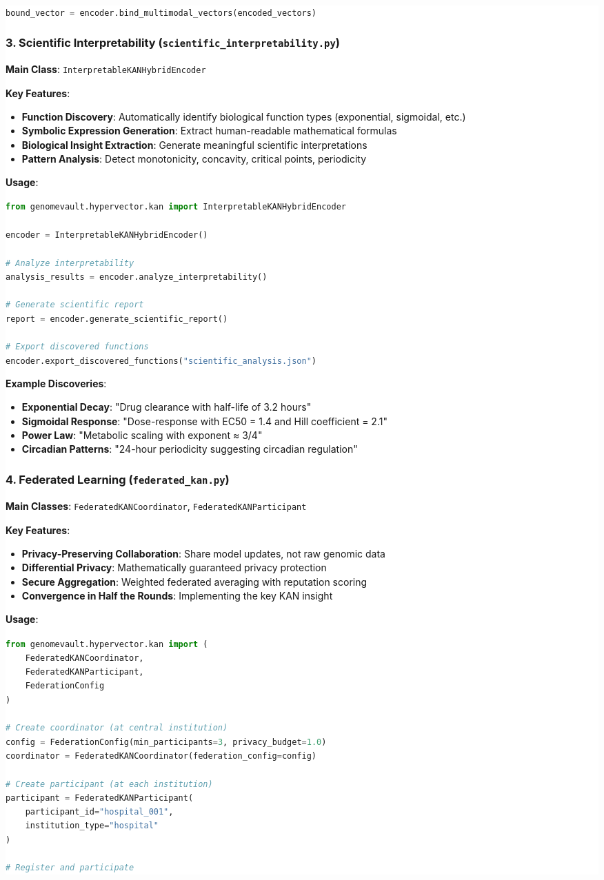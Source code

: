 ```python
bound_vector = encoder.bind_multimodal_vectors(encoded_vectors)
```

### 3. Scientific Interpretability (`scientific_interpretability.py`)

**Main Class**: `InterpretableKANHybridEncoder`

**Key Features**:
- **Function Discovery**: Automatically identify biological function types (exponential, sigmoidal, etc.)
- **Symbolic Expression Generation**: Extract human-readable mathematical formulas
- **Biological Insight Extraction**: Generate meaningful scientific interpretations
- **Pattern Analysis**: Detect monotonicity, concavity, critical points, periodicity

**Usage**:
```python
from genomevault.hypervector.kan import InterpretableKANHybridEncoder

encoder = InterpretableKANHybridEncoder()

# Analyze interpretability
analysis_results = encoder.analyze_interpretability()

# Generate scientific report
report = encoder.generate_scientific_report()

# Export discovered functions
encoder.export_discovered_functions("scientific_analysis.json")
```

**Example Discoveries**:
- **Exponential Decay**: "Drug clearance with half-life of 3.2 hours"
- **Sigmoidal Response**: "Dose-response with EC50 = 1.4 and Hill coefficient = 2.1"
- **Power Law**: "Metabolic scaling with exponent ≈ 3/4"
- **Circadian Patterns**: "24-hour periodicity suggesting circadian regulation"

### 4. Federated Learning (`federated_kan.py`)

**Main Classes**: `FederatedKANCoordinator`, `FederatedKANParticipant`

**Key Features**:
- **Privacy-Preserving Collaboration**: Share model updates, not raw genomic data
- **Differential Privacy**: Mathematically guaranteed privacy protection
- **Secure Aggregation**: Weighted federated averaging with reputation scoring
- **Convergence in Half the Rounds**: Implementing the key KAN insight

**Usage**:
```python
from genomevault.hypervector.kan import (
    FederatedKANCoordinator,
    FederatedKANParticipant,
    FederationConfig
)

# Create coordinator (at central institution)
config = FederationConfig(min_participants=3, privacy_budget=1.0)
coordinator = FederatedKANCoordinator(federation_config=config)

# Create participant (at each institution)
participant = FederatedKANParticipant(
    participant_id="hospital_001",
    institution_type="hospital"
)

# Register and participate
```